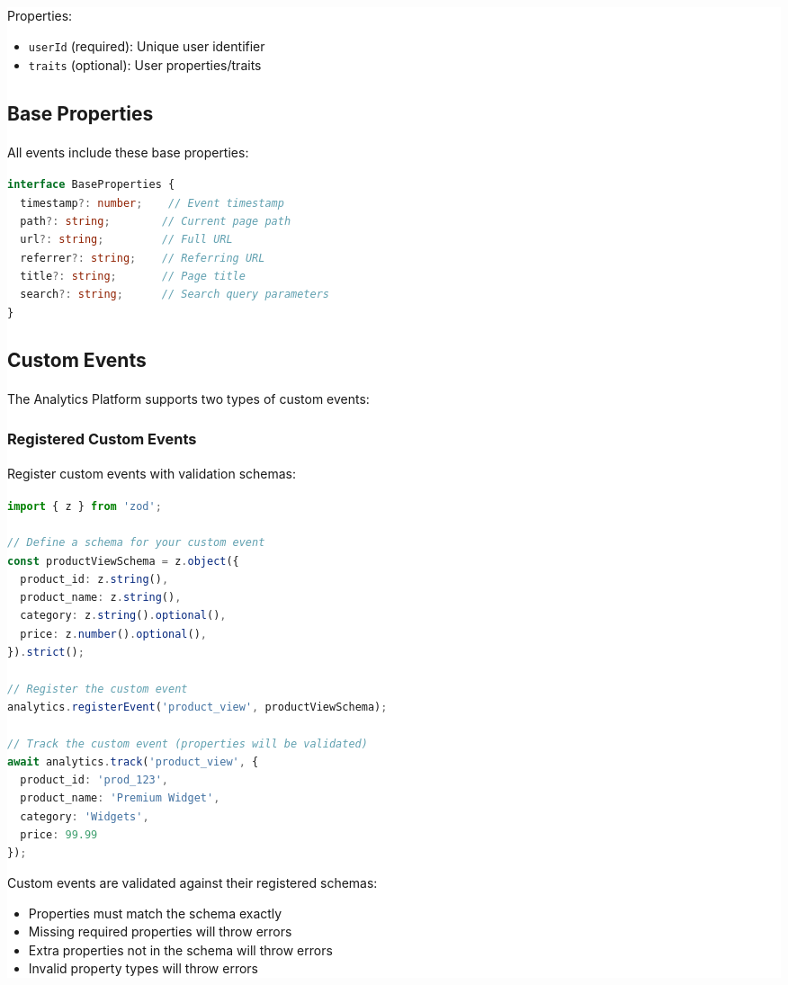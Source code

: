 Properties:

- `userId` (required): Unique user identifier
- `traits` (optional): User properties/traits

## Base Properties

All events include these base properties:

```typescript
interface BaseProperties {
  timestamp?: number;    // Event timestamp
  path?: string;        // Current page path
  url?: string;         // Full URL
  referrer?: string;    // Referring URL
  title?: string;       // Page title
  search?: string;      // Search query parameters
}
```

## Custom Events

The Analytics Platform supports two types of custom events:

### Registered Custom Events

Register custom events with validation schemas:

```typescript
import { z } from 'zod';

// Define a schema for your custom event
const productViewSchema = z.object({
  product_id: z.string(),
  product_name: z.string(),
  category: z.string().optional(),
  price: z.number().optional(),
}).strict();

// Register the custom event
analytics.registerEvent('product_view', productViewSchema);

// Track the custom event (properties will be validated)
await analytics.track('product_view', {
  product_id: 'prod_123',
  product_name: 'Premium Widget',
  category: 'Widgets',
  price: 99.99
});
```

Custom events are validated against their registered schemas:

- Properties must match the schema exactly
- Missing required properties will throw errors
- Extra properties not in the schema will throw errors
- Invalid property types will throw errors
